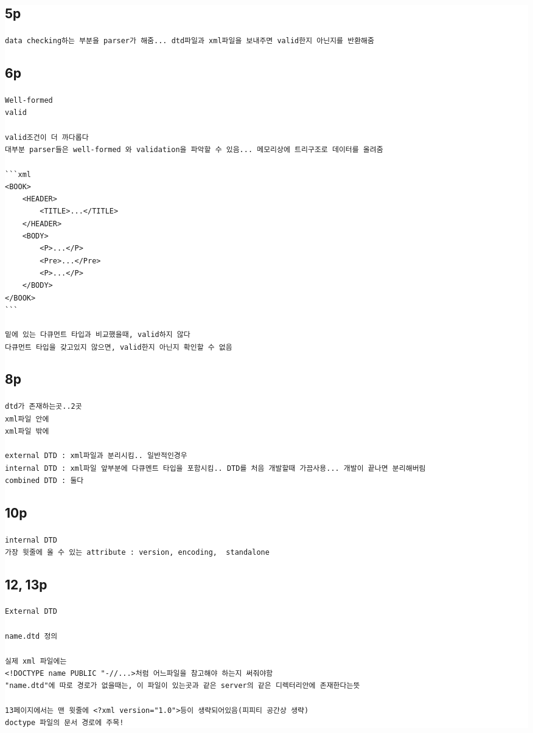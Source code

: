 ## 5p
    data checking하는 부분을 parser가 해줌... dtd파일과 xml파일을 보내주면 valid한지 아닌지를 반환해줌

## 6p
    Well-formed
    valid
    
    valid조건이 더 까다롭다
    대부분 parser들은 well-formed 와 validation을 파악할 수 있음... 메모리상에 트리구조로 데이터를 올려줌

    ```xml
    <BOOK>
        <HEADER>
            <TITLE>...</TITLE>
        </HEADER>
        <BODY>
            <P>...</P>
            <Pre>...</Pre>
            <P>...</P>
        </BODY>
    </BOOK>
    ```

    밑에 있는 다큐먼트 타입과 비교했을때, valid하지 않다
    다큐먼트 타입을 갖고있지 않으면, valid한지 아닌지 확인할 수 없음

## 8p

    dtd가 존재하는곳..2곳
    xml파일 안에
    xml파일 밖에
    
    external DTD : xml파일과 분리시킴.. 일반적인경우
    internal DTD : xml파일 앞부분에 다큐멘트 타입을 포함시킴.. DTD를 처음 개발할때 가끔사용... 개발이 끝나면 분리해버림
    combined DTD : 둘다

## 10p
    internal DTD
    가장 윗줄에 올 수 있는 attribute : version, encoding,  standalone

## 12, 13p
    External DTD

    name.dtd 정의

    실제 xml 파일에는
    <!DOCTYPE name PUBLIC "-//...>처럼 어느파일을 참고해야 하는지 써줘야함
    "name.dtd"에 따로 경로가 없을때는, 이 파일이 있는곳과 같은 server의 같은 디렉터리안에 존재한다는뜻
    
    13페이지에서는 맨 윗줄에 <?xml version="1.0">등이 생략되어있음(피피티 공간상 생략)
    doctype 파일의 문서 경로에 주목!
